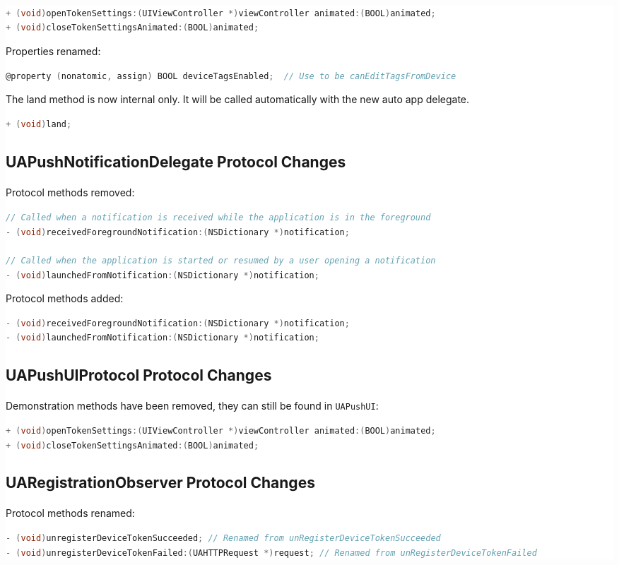 ```objective-c
+ (void)openTokenSettings:(UIViewController *)viewController animated:(BOOL)animated;
+ (void)closeTokenSettingsAnimated:(BOOL)animated;
``` 

Properties renamed:

```objective-c
@property (nonatomic, assign) BOOL deviceTagsEnabled;  // Use to be canEditTagsFromDevice
``` 

The land method is now internal only. It will be called automatically with the new auto app delegate.

```objective-c
+ (void)land;
``` 

## UAPushNotificationDelegate Protocol Changes

Protocol methods removed:

```objective-c
// Called when a notification is received while the application is in the foreground
- (void)receivedForegroundNotification:(NSDictionary *)notification;

// Called when the application is started or resumed by a user opening a notification
- (void)launchedFromNotification:(NSDictionary *)notification;
``` 

Protocol methods added:

```objective-c
- (void)receivedForegroundNotification:(NSDictionary *)notification;
- (void)launchedFromNotification:(NSDictionary *)notification;
``` 

## UAPushUIProtocol Protocol Changes

Demonstration methods have been removed, they can still be found in `UAPushUI`:

```objective-c
+ (void)openTokenSettings:(UIViewController *)viewController animated:(BOOL)animated;
+ (void)closeTokenSettingsAnimated:(BOOL)animated;
``` 

## UARegistrationObserver Protocol Changes

Protocol methods renamed:

```objective-c
- (void)unregisterDeviceTokenSucceeded; // Renamed from unRegisterDeviceTokenSucceeded
- (void)unregisterDeviceTokenFailed:(UAHTTPRequest *)request; // Renamed from unRegisterDeviceTokenFailed
``` 
